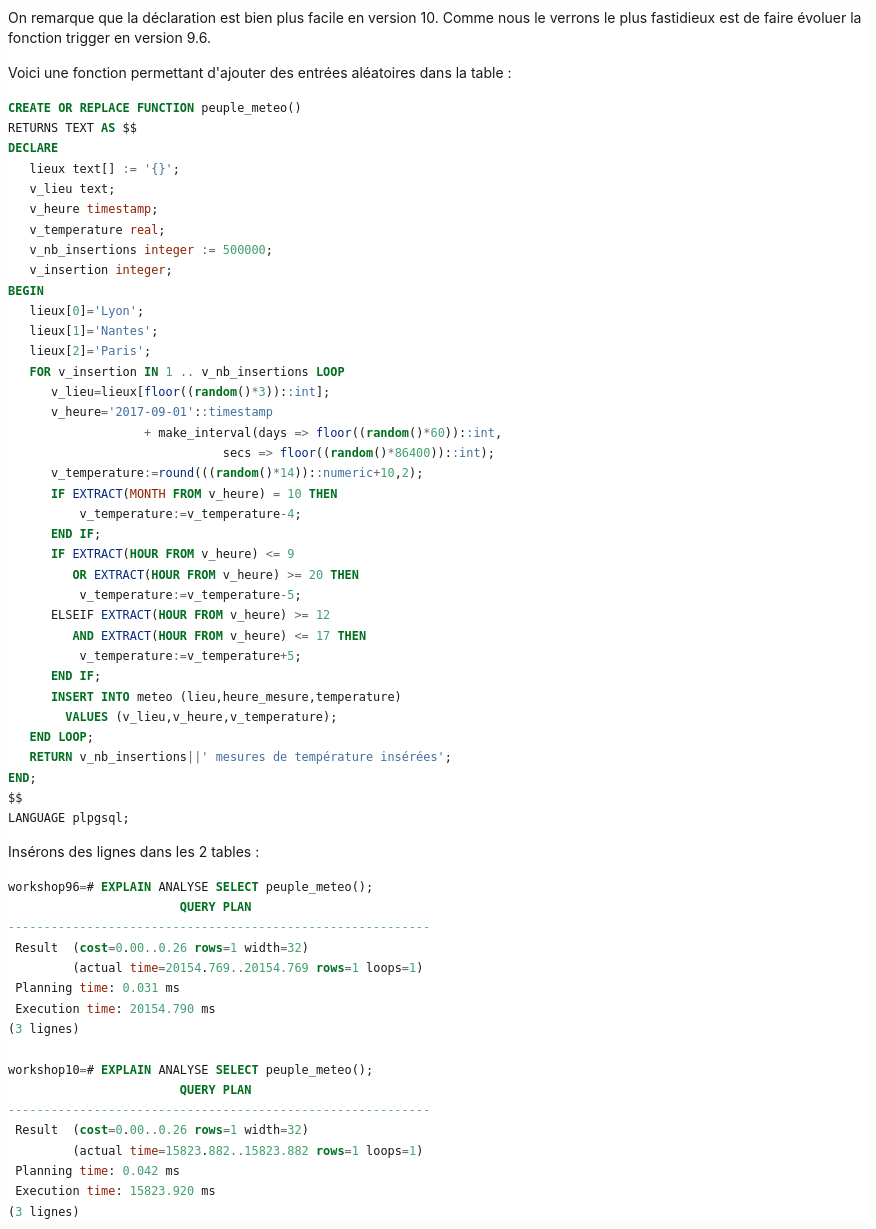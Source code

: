 On remarque que la déclaration est bien plus facile en version 10. Comme nous le verrons le plus fastidieux est de faire évoluer la fonction trigger en version 9.6.

Voici une fonction permettant d'ajouter des entrées aléatoires dans la table :

```sql
CREATE OR REPLACE FUNCTION peuple_meteo()
RETURNS TEXT AS $$
DECLARE
   lieux text[] := '{}';
   v_lieu text;
   v_heure timestamp;
   v_temperature real;
   v_nb_insertions integer := 500000;
   v_insertion integer;
BEGIN
   lieux[0]='Lyon';
   lieux[1]='Nantes';
   lieux[2]='Paris';
   FOR v_insertion IN 1 .. v_nb_insertions LOOP
      v_lieu=lieux[floor((random()*3))::int];
      v_heure='2017-09-01'::timestamp
                   + make_interval(days => floor((random()*60))::int,
                              secs => floor((random()*86400))::int);
      v_temperature:=round(((random()*14))::numeric+10,2);
      IF EXTRACT(MONTH FROM v_heure) = 10 THEN
          v_temperature:=v_temperature-4;
      END IF;
      IF EXTRACT(HOUR FROM v_heure) <= 9
         OR EXTRACT(HOUR FROM v_heure) >= 20 THEN
          v_temperature:=v_temperature-5;
      ELSEIF EXTRACT(HOUR FROM v_heure) >= 12
         AND EXTRACT(HOUR FROM v_heure) <= 17 THEN
          v_temperature:=v_temperature+5;
      END IF;
      INSERT INTO meteo (lieu,heure_mesure,temperature)
        VALUES (v_lieu,v_heure,v_temperature);
   END LOOP;
   RETURN v_nb_insertions||' mesures de température insérées';
END;
$$
LANGUAGE plpgsql;
```

Insérons des lignes dans les 2 tables :

```sql
workshop96=# EXPLAIN ANALYSE SELECT peuple_meteo();
                        QUERY PLAN
-----------------------------------------------------------
 Result  (cost=0.00..0.26 rows=1 width=32)
         (actual time=20154.769..20154.769 rows=1 loops=1)
 Planning time: 0.031 ms
 Execution time: 20154.790 ms
(3 lignes)

workshop10=# EXPLAIN ANALYSE SELECT peuple_meteo();
                        QUERY PLAN
-----------------------------------------------------------
 Result  (cost=0.00..0.26 rows=1 width=32)
         (actual time=15823.882..15823.882 rows=1 loops=1)
 Planning time: 0.042 ms
 Execution time: 15823.920 ms
(3 lignes)
```
